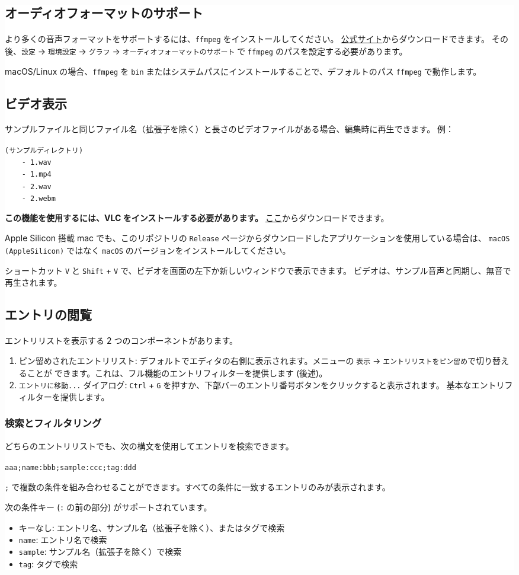 ## オーディオフォーマットのサポート

より多くの音声フォーマットをサポートするには、`ffmpeg` をインストールしてください。
[公式サイト](https://ffmpeg.org/download.html)からダウンロードできます。
その後、`設定` -> `環境設定` -> `グラフ` -> `オーディオフォーマットのサポート` で `ffmpeg` のパスを設定する必要があります。

macOS/Linux の場合、`ffmpeg` を `bin` またはシステムパスにインストールすることで、デフォルトのパス `ffmpeg` で動作します。

## ビデオ表示

サンプルファイルと同じファイル名（拡張子を除く）と長さのビデオファイルがある場合、編集時に再生できます。
例：

```
(サンプルディレクトリ)
    - 1.wav
    - 1.mp4
    - 2.wav
    - 2.webm
```

**この機能を使用するには、VLC をインストールする必要があります。**
[ここ](https://www.videolan.org/vlc/index.html)からダウンロードできます。

Apple Silicon 搭載 mac でも、このリポジトリの `Release` ページからダウンロードしたアプリケーションを使用している場合は、
`macOS (AppleSilicon)` ではなく `macOS` のバージョンをインストールしてください。

ショートカット `V` と `Shift` + `V` で、ビデオを画面の左下か新しいウィンドウで表示できます。
ビデオは、サンプル音声と同期し、無音で再生されます。

## エントリの閲覧

エントリリストを表示する 2 つのコンポーネントがあります。

1. ピン留めされたエントリリスト:
   デフォルトでエディタの右側に表示されます。メニューの `表示` -> `エントリリストをピン留め`で切り替えることが
   できます。これは、フル機能のエントリフィルターを提供します (後述)。
2. `エントリに移動...` ダイアログ: `Ctrl` + `G` を押すか、下部バーのエントリ番号ボタンをクリックすると表示されます。
   基本なエントリフィルターを提供します。

### 検索とフィルタリング

どちらのエントリリストでも、次の構文を使用してエントリを検索できます。

```
aaa;name:bbb;sample:ccc;tag:ddd
```

`;` で複数の条件を組み合わせることができます。すべての条件に一致するエントリのみが表示されます。

次の条件キー (`:` の前の部分) がサポートされています。

- キーなし: エントリ名、サンプル名（拡張子を除く）、またはタグで検索
- `name`: エントリ名で検索
- `sample`: サンプル名（拡張子を除く）で検索
- `tag`: タグで検索
